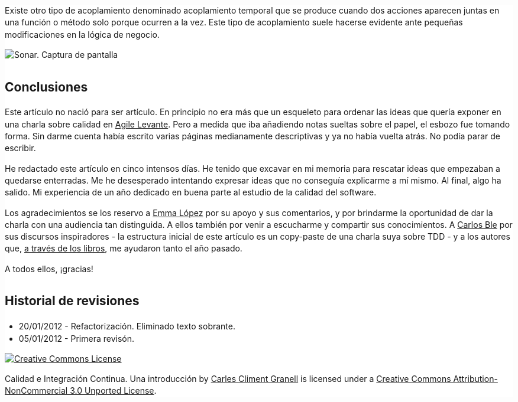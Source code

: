 Existe otro tipo de acoplamiento denominado acoplamiento temporal que se produce cuando dos acciones aparecen juntas en una función o método solo porque ocurren a la vez. Este tipo de acoplamiento suele hacerse evidente ante pequeñas modificaciones en la lógica de negocio.

![Sonar. Captura de pantalla](/images/calidad_01_2012/sonar_phpUnit.png)

## Conclusiones

Este artículo no nació para ser artículo. En principio no era más que un esqueleto para ordenar las ideas que quería exponer en una charla sobre calidad en [Agile Levante](http://agilelevante.wordpress.com/). Pero a medida que iba añadiendo notas sueltas sobre el papel, el esbozo fue tomando forma. Sin darme cuenta había escrito varias páginas medianamente descriptivas y ya no había vuelta atrás. No podía parar de escribir.

He redactado este artículo en cinco intensos días. He tenido que excavar en mi memoria para rescatar ideas que empezaban a quedarse enterradas. Me he desesperado intentando expresar ideas que no conseguía explicarme a mí mismo. Al final, algo ha salido. Mi experiencia de un año dedicado en buena parte al estudio de la calidad del software.

Los agradecimientos se los reservo a [Emma López](http://twitter.com/#!/hell03610) por su apoyo y sus comentarios, y por brindarme la oportunidad de dar la charla con una audiencia tan distinguida. A ellos también por venir a escucharme y compartir sus conocimientos. A [Carlos Ble](http://www.carlosble.com/) por sus discursos inspiradores - la estructura inicial de este artículo es un copy-paste de una charla suya sobre TDD - y a los autores que, [a través de los libros](http://www.carlescliment.com/blog/2011-un-ano-de-libros), me ayudaron tanto el año pasado.

A todos ellos, ¡gracias!

## Historial de revisiones

  * 20/01/2012 - Refactorización. Eliminado texto sobrante.
  * 05/01/2012 - Primera revisón.

[![Creative Commons License](http://i.creativecommons.org/l/by-nc/3.0/88x31.png)](http://creativecommons.org/licenses/by-nc/3.0/)

Calidad e Integración Continua. Una introducción by
[Carles Climent Granell](/) is licensed under a [Creative Commons Attribution-NonCommercial 3.0 Unported License](http://creativecommons.org/licenses/by-nc/3.0/).

